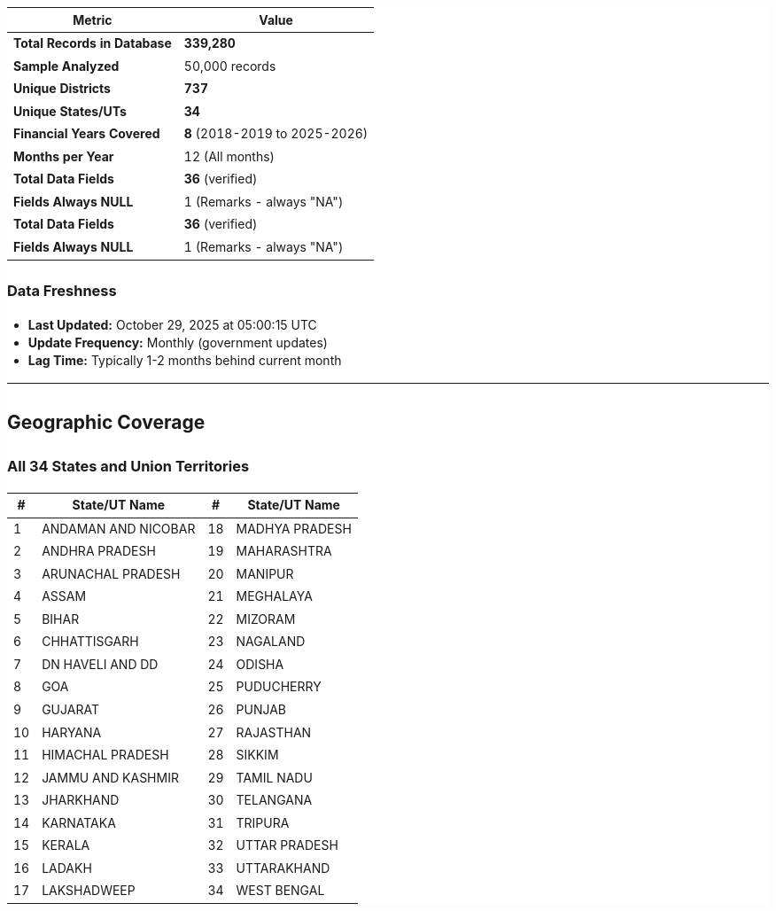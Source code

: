 | Metric | Value |
|--------|-------|
| **Total Records in Database** | **339,280** |
| **Sample Analyzed** | 50,000 records |
| **Unique Districts** | **737** |
| **Unique States/UTs** | **34** |
| **Financial Years Covered** | **8** (2018-2019 to 2025-2026) |
| **Months per Year** | 12 (All months) |
| **Total Data Fields** | **36** (verified) |
| **Fields Always NULL** | 1 (Remarks - always "NA") |
| **Total Data Fields** | **36** (verified) |
| **Fields Always NULL** | 1 (Remarks - always "NA") |

### Data Freshness

- **Last Updated:** October 29, 2025 at 05:00:15 UTC
- **Update Frequency:** Monthly (government updates)
- **Lag Time:** Typically 1-2 months behind current month

---

## Geographic Coverage

### All 34 States and Union Territories

| # | State/UT Name | # | State/UT Name |
|---|---------------|---|---------------|
| 1 | ANDAMAN AND NICOBAR | 18 | MADHYA PRADESH |
| 2 | ANDHRA PRADESH | 19 | MAHARASHTRA |
| 3 | ARUNACHAL PRADESH | 20 | MANIPUR |
| 4 | ASSAM | 21 | MEGHALAYA |
| 5 | BIHAR | 22 | MIZORAM |
| 6 | CHHATTISGARH | 23 | NAGALAND |
| 7 | DN HAVELI AND DD | 24 | ODISHA |
| 8 | GOA | 25 | PUDUCHERRY |
| 9 | GUJARAT | 26 | PUNJAB |
| 10 | HARYANA | 27 | RAJASTHAN |
| 11 | HIMACHAL PRADESH | 28 | SIKKIM |
| 12 | JAMMU AND KASHMIR | 29 | TAMIL NADU |
| 13 | JHARKHAND | 30 | TELANGANA |
| 14 | KARNATAKA | 31 | TRIPURA |
| 15 | KERALA | 32 | UTTAR PRADESH |
| 16 | LADAKH | 33 | UTTARAKHAND |
| 17 | LAKSHADWEEP | 34 | WEST BENGAL |
